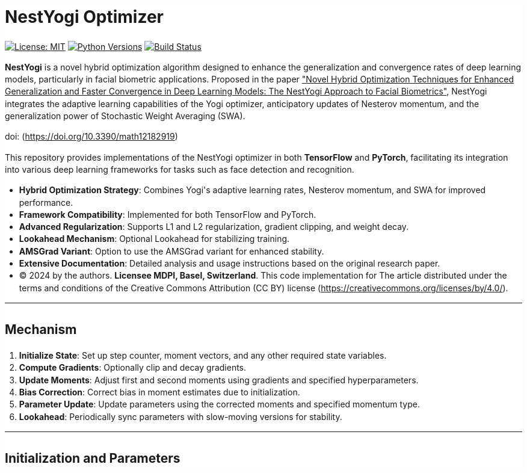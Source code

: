# NestYogi Optimizer

[![License: MIT](https://img.shields.io/badge/License-MIT-yellow.svg)](LICENSE)
[![Python Versions](https://img.shields.io/pypi/pyversions/nestyogi.svg)](https://python.org/)
[![Build Status](https://github.com/raoofaltaher/NestYogi-optimizer/workflows/CI/badge.svg)](https://github.com/raoofaltaher/NestYogi-optimizer/actions)

**NestYogi** is a novel hybrid optimization algorithm designed to enhance the generalization and convergence rates of deep learning models, particularly in facial biometric applications. Proposed in the paper ["Novel Hybrid Optimization Techniques for Enhanced Generalization and Faster Convergence in Deep Learning Models: The NestYogi Approach to Facial Biometrics"](https://www.mdpi.com/2227-7390/12/18/2919), NestYogi integrates the adaptive learning capabilities of the Yogi optimizer, anticipatory updates of Nesterov momentum, and the generalization power of Stochastic Weight Averaging (SWA).

doi: (https://doi.org/10.3390/math12182919)

This repository provides implementations of the NestYogi optimizer in both **TensorFlow** and **PyTorch**, facilitating its integration into various deep learning frameworks for tasks such as face detection and recognition.

- **Hybrid Optimization Strategy**: Combines Yogi's adaptive learning rates, Nesterov momentum, and SWA for improved performance.
- **Framework Compatibility**: Implemented for both TensorFlow and PyTorch.
- **Advanced Regularization**: Supports L1 and L2 regularization, gradient clipping, and weight decay.
- **Lookahead Mechanism**: Optional Lookahead for stabilizing training.
- **AMSGrad Variant**: Option to use the AMSGrad variant for enhanced stability.
- **Extensive Documentation**: Detailed analysis and usage instructions based on the original research paper.
- © 2024 by the authors. **Licensee MDPI, Basel, Switzerland**. This code implementation for The article distributed under the terms and conditions of the Creative Commons Attribution (CC BY) license (https://creativecommons.org/licenses/by/4.0/).


---


## Mechanism

1. **Initialize State**: Set up step counter, moment vectors, and any other required state variables.
2. **Compute Gradients**: Optionally clip and decay gradients.
3. **Update Moments**: Adjust first and second moments using gradients and specified hyperparameters.
4. **Bias Correction**: Correct bias in moment estimates due to initialization.
5. **Parameter Update**: Update parameters using the corrected moments and specified momentum type.
6. **Lookahead**: Periodically sync parameters with slow-moving versions for stability.


---


## Initialization and Parameters
